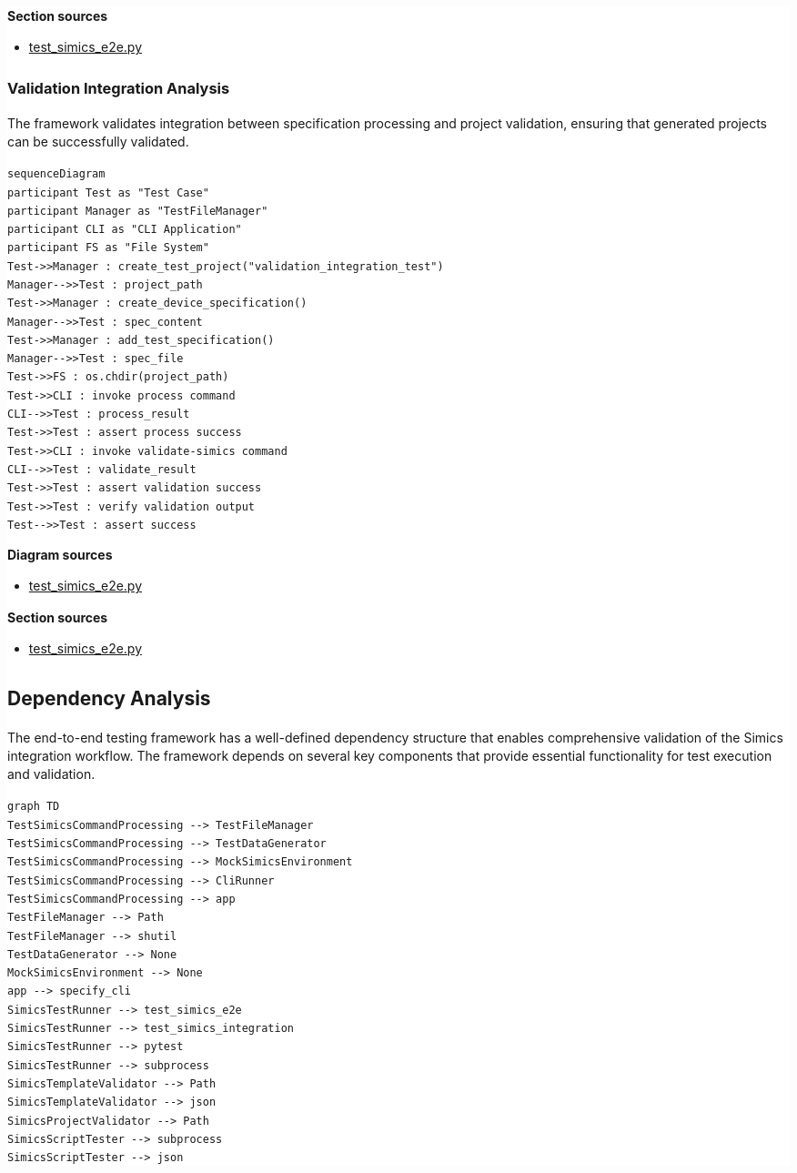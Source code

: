 **Section sources**
- [test_simics_e2e.py](file://tests/test_simics_e2e.py#L246-L275)

### Validation Integration Analysis
The framework validates integration between specification processing and project validation, ensuring that generated projects can be successfully validated.

```mermaid
sequenceDiagram
participant Test as "Test Case"
participant Manager as "TestFileManager"
participant CLI as "CLI Application"
participant FS as "File System"
Test->>Manager : create_test_project("validation_integration_test")
Manager-->>Test : project_path
Test->>Manager : create_device_specification()
Manager-->>Test : spec_content
Test->>Manager : add_test_specification()
Manager-->>Test : spec_file
Test->>FS : os.chdir(project_path)
Test->>CLI : invoke process command
CLI-->>Test : process_result
Test->>Test : assert process success
Test->>CLI : invoke validate-simics command
CLI-->>Test : validate_result
Test->>Test : assert validation success
Test->>Test : verify validation output
Test-->>Test : assert success
```

**Diagram sources**
- [test_simics_e2e.py](file://tests/test_simics_e2e.py#L277-L304)

**Section sources**
- [test_simics_e2e.py](file://tests/test_simics_e2e.py#L277-L304)

## Dependency Analysis
The end-to-end testing framework has a well-defined dependency structure that enables comprehensive validation of the Simics integration workflow. The framework depends on several key components that provide essential functionality for test execution and validation.

```mermaid
graph TD
TestSimicsCommandProcessing --> TestFileManager
TestSimicsCommandProcessing --> TestDataGenerator
TestSimicsCommandProcessing --> MockSimicsEnvironment
TestSimicsCommandProcessing --> CliRunner
TestSimicsCommandProcessing --> app
TestFileManager --> Path
TestFileManager --> shutil
TestDataGenerator --> None
MockSimicsEnvironment --> None
app --> specify_cli
SimicsTestRunner --> test_simics_e2e
SimicsTestRunner --> test_simics_integration
SimicsTestRunner --> pytest
SimicsTestRunner --> subprocess
SimicsTemplateValidator --> Path
SimicsTemplateValidator --> json
SimicsProjectValidator --> Path
SimicsScriptTester --> subprocess
SimicsScriptTester --> json
```
